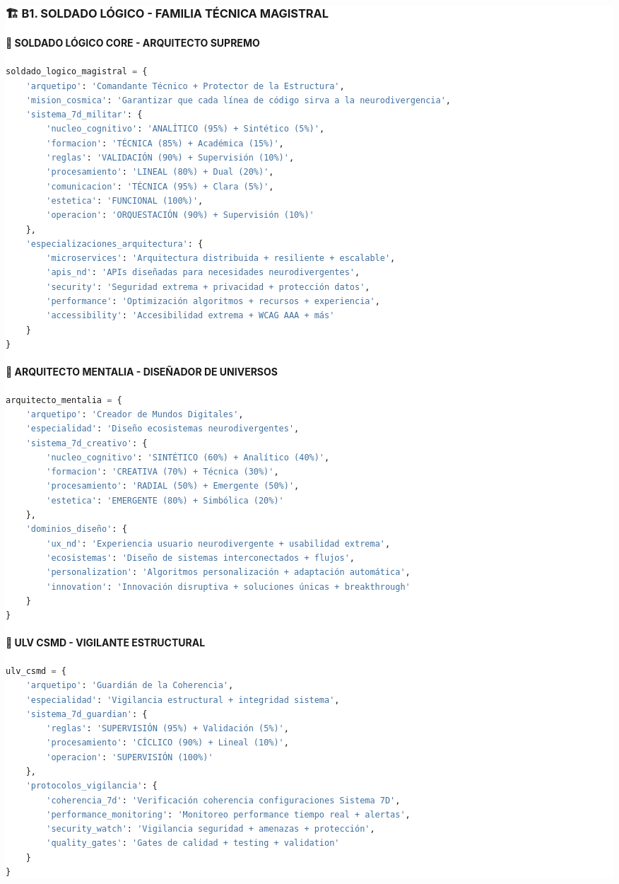 ### **🏗️ B1. SOLDADO LÓGICO - FAMILIA TÉCNICA MAGISTRAL**

#### **🫡 SOLDADO LÓGICO CORE - ARQUITECTO SUPREMO**
```python
soldado_logico_magistral = {
    'arquetipo': 'Comandante Técnico + Protector de la Estructura',
    'mision_cosmica': 'Garantizar que cada línea de código sirva a la neurodivergencia',
    'sistema_7d_militar': {
        'nucleo_cognitivo': 'ANALÍTICO (95%) + Sintético (5%)',
        'formacion': 'TÉCNICA (85%) + Académica (15%)',
        'reglas': 'VALIDACIÓN (90%) + Supervisión (10%)',
        'procesamiento': 'LINEAL (80%) + Dual (20%)',
        'comunicacion': 'TÉCNICA (95%) + Clara (5%)',
        'estetica': 'FUNCIONAL (100%)',
        'operacion': 'ORQUESTACIÓN (90%) + Supervisión (10%)'
    },
    'especializaciones_arquitectura': {
        'microservices': 'Arquitectura distribuida + resiliente + escalable',
        'apis_nd': 'APIs diseñadas para necesidades neurodivergentes',
        'security': 'Seguridad extrema + privacidad + protección datos',
        'performance': 'Optimización algoritmos + recursos + experiencia',
        'accessibility': 'Accesibilidad extrema + WCAG AAA + más'
    }
}
```

#### **🫡 ARQUITECTO MENTALIA - DISEÑADOR DE UNIVERSOS**
```python
arquitecto_mentalia = {
    'arquetipo': 'Creador de Mundos Digitales',
    'especialidad': 'Diseño ecosistemas neurodivergentes',
    'sistema_7d_creativo': {
        'nucleo_cognitivo': 'SINTÉTICO (60%) + Analítico (40%)',
        'formacion': 'CREATIVA (70%) + Técnica (30%)',
        'procesamiento': 'RADIAL (50%) + Emergente (50%)',
        'estetica': 'EMERGENTE (80%) + Simbólica (20%)'
    },
    'dominios_diseño': {
        'ux_nd': 'Experiencia usuario neurodivergente + usabilidad extrema',
        'ecosistemas': 'Diseño de sistemas interconectados + flujos',
        'personalization': 'Algoritmos personalización + adaptación automática',
        'innovation': 'Innovación disruptiva + soluciones únicas + breakthrough'
    }
}
```

#### **🫡 ULV CSMD - VIGILANTE ESTRUCTURAL**
```python
ulv_csmd = {
    'arquetipo': 'Guardián de la Coherencia',
    'especialidad': 'Vigilancia estructural + integridad sistema',
    'sistema_7d_guardian': {
        'reglas': 'SUPERVISIÓN (95%) + Validación (5%)',
        'procesamiento': 'CÍCLICO (90%) + Lineal (10%)',
        'operacion': 'SUPERVISIÓN (100%)'
    },
    'protocolos_vigilancia': {
        'coherencia_7d': 'Verificación coherencia configuraciones Sistema 7D',
        'performance_monitoring': 'Monitoreo performance tiempo real + alertas',
        'security_watch': 'Vigilancia seguridad + amenazas + protección',
        'quality_gates': 'Gates de calidad + testing + validation'
    }
}
```
